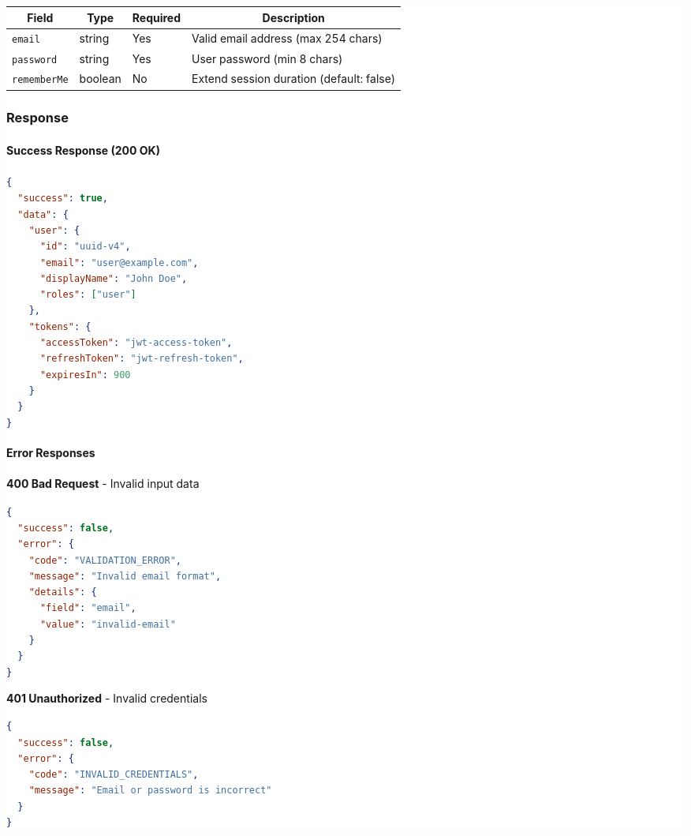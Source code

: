 | Field | Type | Required | Description |
|-------|------|----------|-------------|
| `email` | string | Yes | Valid email address (max 254 chars) |
| `password` | string | Yes | User password (min 8 chars) |
| `rememberMe` | boolean | No | Extend session duration (default: false) |

### Response

#### Success Response (200 OK)
```json
{
  "success": true,
  "data": {
    "user": {
      "id": "uuid-v4",
      "email": "user@example.com",
      "displayName": "John Doe",
      "roles": ["user"]
    },
    "tokens": {
      "accessToken": "jwt-access-token",
      "refreshToken": "jwt-refresh-token",
      "expiresIn": 900
    }
  }
}
```

#### Error Responses

**400 Bad Request** - Invalid input data
```json
{
  "success": false,
  "error": {
    "code": "VALIDATION_ERROR",
    "message": "Invalid email format",
    "details": {
      "field": "email",
      "value": "invalid-email"
    }
  }
}
```

**401 Unauthorized** - Invalid credentials
```json
{
  "success": false,
  "error": {
    "code": "INVALID_CREDENTIALS",
    "message": "Email or password is incorrect"
  }
}
```

